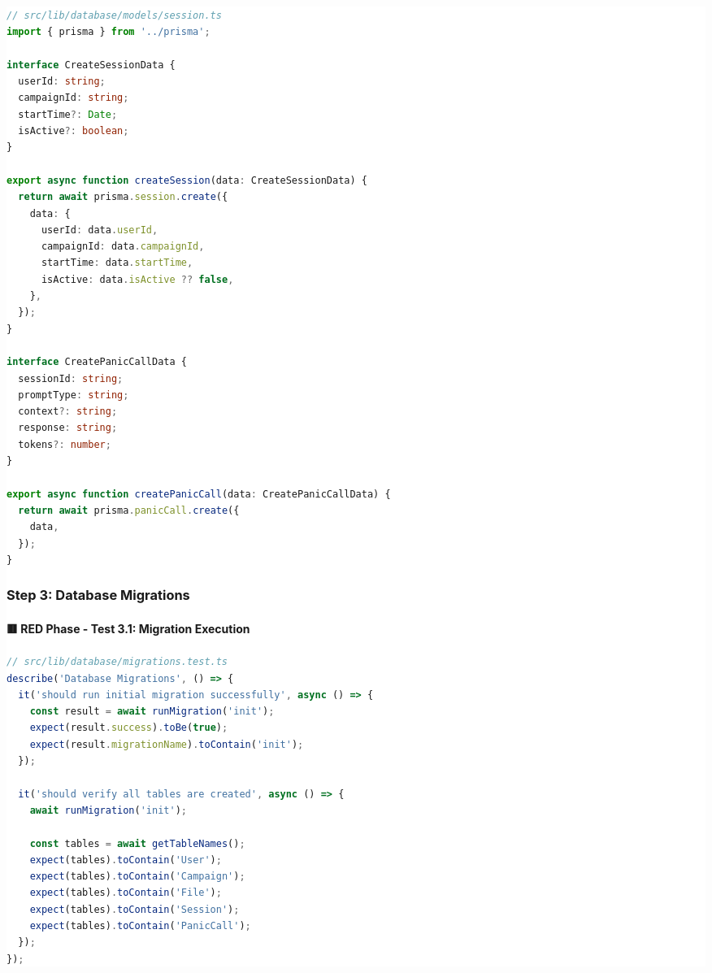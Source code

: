 ```typescript
// src/lib/database/models/session.ts
import { prisma } from '../prisma';

interface CreateSessionData {
  userId: string;
  campaignId: string;
  startTime?: Date;
  isActive?: boolean;
}

export async function createSession(data: CreateSessionData) {
  return await prisma.session.create({
    data: {
      userId: data.userId,
      campaignId: data.campaignId,
      startTime: data.startTime,
      isActive: data.isActive ?? false,
    },
  });
}

interface CreatePanicCallData {
  sessionId: string;
  promptType: string;
  context?: string;
  response: string;
  tokens?: number;
}

export async function createPanicCall(data: CreatePanicCallData) {
  return await prisma.panicCall.create({
    data,
  });
}
```

### Step 3: Database Migrations

#### 🟥 RED Phase - Test 3.1: Migration Execution
```typescript
// src/lib/database/migrations.test.ts
describe('Database Migrations', () => {
  it('should run initial migration successfully', async () => {
    const result = await runMigration('init');
    expect(result.success).toBe(true);
    expect(result.migrationName).toContain('init');
  });
  
  it('should verify all tables are created', async () => {
    await runMigration('init');
    
    const tables = await getTableNames();
    expect(tables).toContain('User');
    expect(tables).toContain('Campaign');
    expect(tables).toContain('File');
    expect(tables).toContain('Session');
    expect(tables).toContain('PanicCall');
  });
});
```
